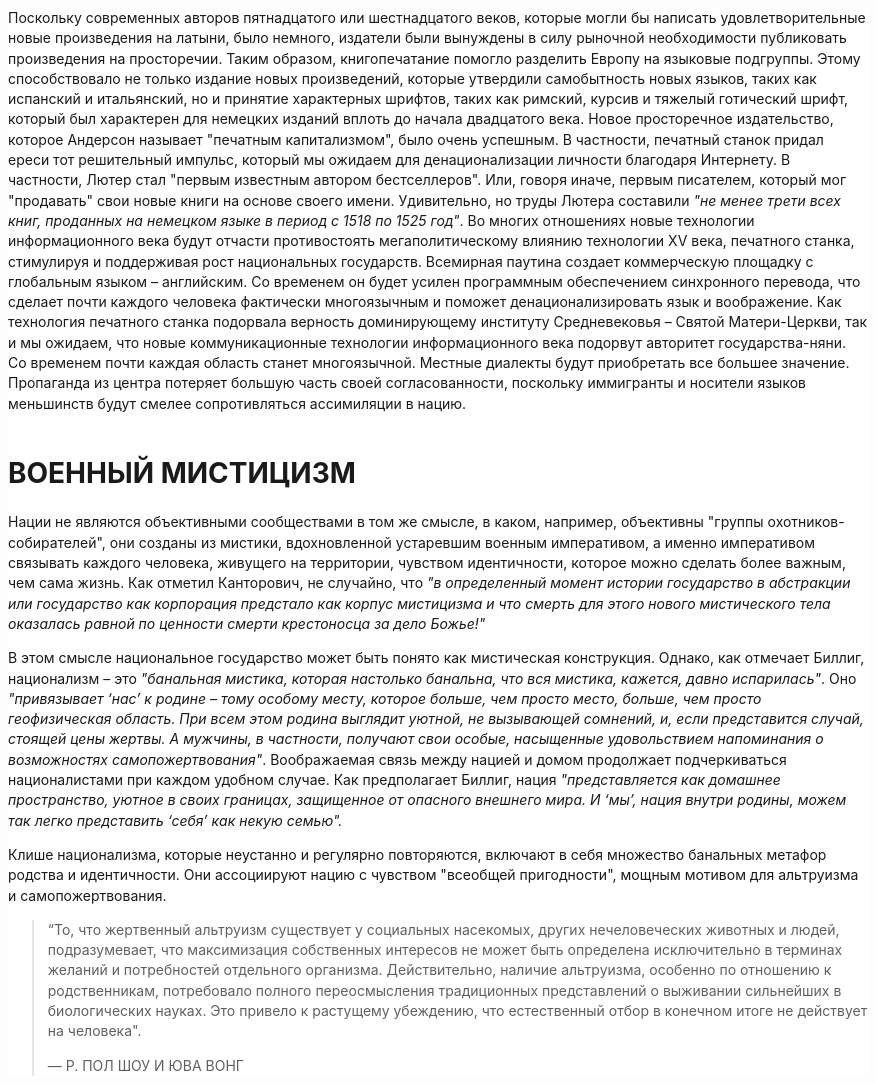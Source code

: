 Поскольку современных авторов пятнадцатого или шестнадцатого веков, которые могли бы написать удовлетворительные новые произведения на латыни, было немного, издатели были вынуждены в силу рыночной необходимости публиковать произведения на просторечии. Таким образом, книгопечатание помогло разделить Европу на языковые подгруппы. Этому способствовало не только издание новых произведений, которые утвердили самобытность новых языков, таких как испанский и итальянский, но и принятие характерных шрифтов, таких как римский, курсив и тяжелый готический шрифт, который был характерен для немецких изданий вплоть до начала двадцатого века. Новое просторечное издательство, которое Андерсон называет "печатным капитализмом", было очень успешным. В частности, печатный станок придал ереси тот решительный импульс, который мы ожидаем для денационализации личности благодаря Интернету. В частности, Лютер стал "первым известным автором бестселлеров". Или, говоря иначе, первым писателем, который мог "продавать" свои новые книги на основе своего имени. Удивительно, но труды Лютера составили _"не менее трети всех книг, проданных на немецком языке в период с 1518 по 1525 год"_. Во многих отношениях новые технологии информационного века будут отчасти противостоять мегаполитическому влиянию технологии XV века, печатного станка, стимулируя и поддерживая рост национальных государств. Всемирная паутина создает коммерческую площадку с глобальным языком – английским. Со временем он будет усилен программным обеспечением синхронного перевода, что сделает почти каждого человека фактически многоязычным и поможет денационализировать язык и воображение. Как технология печатного станка подорвала верность доминирующему институту Средневековья – Святой Матери-Церкви, так и мы ожидаем, что новые коммуникационные технологии информационного века подорвут авторитет государства-няни. Со временем почти каждая область станет многоязычной. Местные диалекты будут приобретать все большее значение. Пропаганда из центра потеряет большую часть своей согласованности, поскольку иммигранты и носители языков меньшинств будут смелее сопротивляться ассимиляции в нацию.

# ВОЕННЫЙ МИСТИЦИЗМ

Нации не являются объективными сообществами в том же смысле, в каком, например, объективны "группы охотников-собирателей", они созданы из мистики, вдохновленной устаревшим военным императивом, а именно императивом связывать каждого человека, живущего на территории, чувством идентичности, которое можно сделать более важным, чем сама жизнь. Как отметил Канторович, не случайно, что _"в определенный момент истории государство в абстракции или государство как корпорация предстало как корпус мистицизма и что смерть для этого нового мистического тела оказалась равной по ценности смерти крестоносца за дело Божье!"_

В этом смысле национальное государство может быть понято как мистическая конструкция. Однако, как отмечает Биллиг, национализм – это _"банальная мистика, которая настолько банальна, что вся мистика, кажется, давно испарилась"_. Оно _"привязывает ‘нас’ к родине – тому особому месту, которое больше, чем просто место, больше, чем просто геофизическая область. При всем этом родина выглядит уютной, не вызывающей сомнений, и, если представится случай, стоящей цены жертвы. А мужчины, в частности, получают свои особые, насыщенные удовольствием напоминания о возможностях самопожертвования"_. Воображаемая связь между нацией и домом продолжает подчеркиваться националистами при каждом удобном случае. Как предполагает Биллиг, нация _"представляется как домашнее пространство, уютное в своих границах, защищенное от опасного внешнего мира. И ‘мы’, нация внутри родины, можем так легко представить ‘себя’ как некую семью"._

Клише национализма, которые неустанно и регулярно повторяются, включают в себя множество банальных метафор родства и идентичности. Они ассоциируют нацию с чувством "всеобщей пригодности", мощным мотивом для альтруизма и самопожертвования.

> “То, что жертвенный альтруизм существует у социальных насекомых, других нечеловеческих животных и людей, подразумевает, что максимизация собственных интересов не может быть определена исключительно в терминах желаний и потребностей отдельного организма. Действительно, наличие альтруизма, особенно по отношению к родственникам, потребовало полного переосмысления традиционных представлений о выживании сильнейших в биологических науках. Это привело к растущему убеждению, что естественный отбор в конечном итоге не действует на человека".
> 
> — Р. ПОЛ ШОУ И ЮВА ВОНГ
